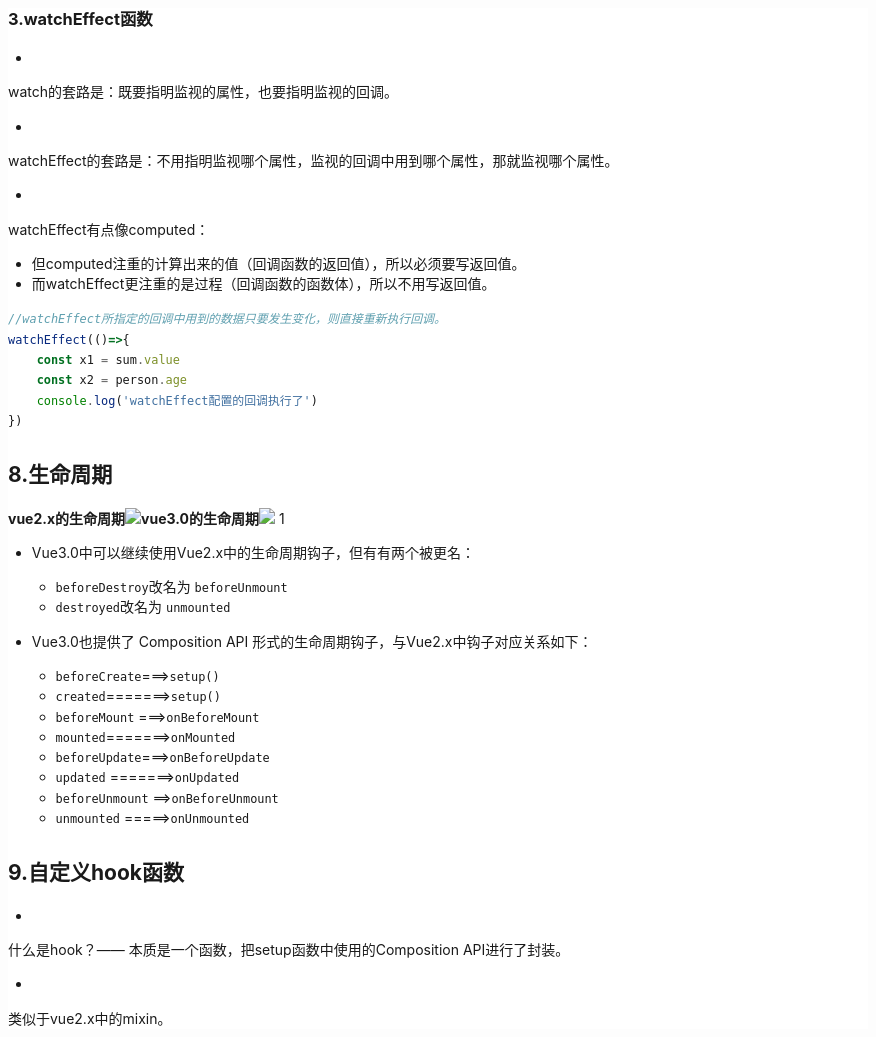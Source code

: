 <a name="74e3162a"></a>
### 3.watchEffect函数

- 
watch的套路是：既要指明监视的属性，也要指明监视的回调。

- 
watchEffect的套路是：不用指明监视哪个属性，监视的回调中用到哪个属性，那就监视哪个属性。

- 
watchEffect有点像computed：

   - 但computed注重的计算出来的值（回调函数的返回值），所以必须要写返回值。
   - 而watchEffect更注重的是过程（回调函数的函数体），所以不用写返回值。
```javascript
//watchEffect所指定的回调中用到的数据只要发生变化，则直接重新执行回调。
watchEffect(()=>{
    const x1 = sum.value
    const x2 = person.age
    console.log('watchEffect配置的回调执行了')
})
```

<a name="c36c8f03"></a>
## 8.生命周期

**vue2.x的生命周期**![](https://cn.vuejs.org/images/lifecycle.png#alt=lifecycle_2)**vue3.0的生命周期**![](https://v3.cn.vuejs.org/images/lifecycle.svg#alt=lifecycle_2)
1

- Vue3.0中可以继续使用Vue2.x中的生命周期钩子，但有有两个被更名：

   - `beforeDestroy`改名为 `beforeUnmount`
   - `destroyed`改名为 `unmounted`
- Vue3.0也提供了 Composition API 形式的生命周期钩子，与Vue2.x中钩子对应关系如下：

   - `beforeCreate`===>`setup()`
   - `created`=======>`setup()`
   - `beforeMount` ===>`onBeforeMount`
   - `mounted`=======>`onMounted`
   - `beforeUpdate`===>`onBeforeUpdate`
   - `updated` =======>`onUpdated`
   - `beforeUnmount` ==>`onBeforeUnmount`
   - `unmounted` =====>`onUnmounted`

<a name="8345d354"></a>
## 9.自定义hook函数

- 
什么是hook？—— 本质是一个函数，把setup函数中使用的Composition API进行了封装。

- 
类似于vue2.x中的mixin。
